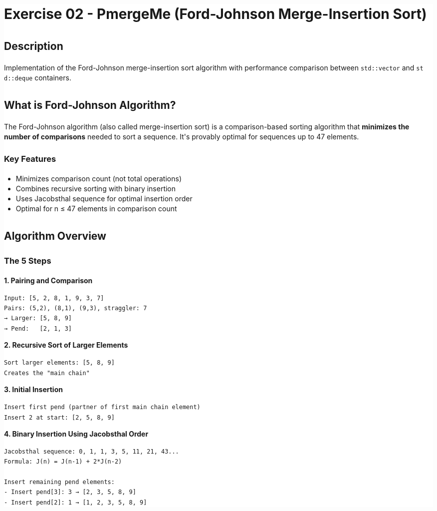 # Exercise 02 - PmergeMe (Ford-Johnson Merge-Insertion Sort)

## Description
Implementation of the Ford-Johnson merge-insertion sort algorithm with performance comparison between `std::vector` and `std::deque` containers.

## What is Ford-Johnson Algorithm?
The Ford-Johnson algorithm (also called merge-insertion sort) is a comparison-based sorting algorithm that **minimizes the number of comparisons** needed to sort a sequence. It's provably optimal for sequences up to 47 elements.

### Key Features
- Minimizes comparison count (not total operations)
- Combines recursive sorting with binary insertion
- Uses Jacobsthal sequence for optimal insertion order
- Optimal for n ≤ 47 elements in comparison count

## Algorithm Overview

### The 5 Steps

**1. Pairing and Comparison**
```
Input: [5, 2, 8, 1, 9, 3, 7]
Pairs: (5,2), (8,1), (9,3), straggler: 7
→ Larger: [5, 8, 9]
→ Pend:   [2, 1, 3]
```

**2. Recursive Sort of Larger Elements**
```
Sort larger elements: [5, 8, 9]
Creates the "main chain"
```

**3. Initial Insertion**
```
Insert first pend (partner of first main chain element)
Insert 2 at start: [2, 5, 8, 9]
```

**4. Binary Insertion Using Jacobsthal Order**
```
Jacobsthal sequence: 0, 1, 1, 3, 5, 11, 21, 43...
Formula: J(n) = J(n-1) + 2*J(n-2)

Insert remaining pend elements:
- Insert pend[3]: 3 → [2, 3, 5, 8, 9]
- Insert pend[2]: 1 → [1, 2, 3, 5, 8, 9]
```
